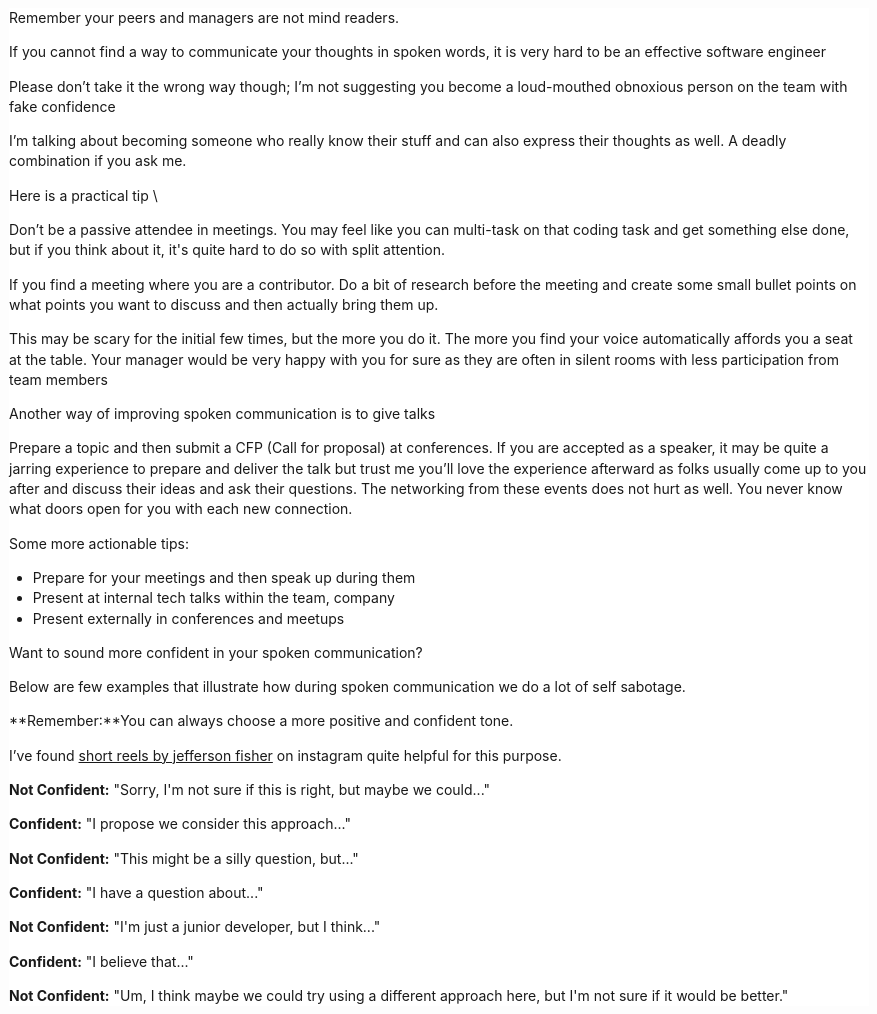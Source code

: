 Remember your peers and managers are not mind readers.

If you cannot find a way to communicate your thoughts in spoken words, it is very hard to be an effective software engineer

Please don’t take it the wrong way though; I’m not suggesting you become a loud-mouthed obnoxious person on the team with fake confidence

I’m talking about becoming someone who really know their stuff and can also express their thoughts as well. A deadly combination if you ask me.

Here is a practical tip \

Don’t be a passive attendee in meetings. You may feel like you can multi-task on that coding task and get something else done, but if you think about it, it's quite hard to do so with split attention.

If you find a meeting where you are a contributor. Do a bit of research before the meeting and create some small bullet points on what points you want to discuss and then actually bring them up.

This may be scary for the initial few times, but the more you do it. The more you find your voice automatically affords you a seat at the table. Your manager would be very happy with you for sure as they are often in silent rooms with less participation from team members

Another way of improving spoken communication is to give talks

Prepare a topic and then submit a CFP (Call for proposal) at conferences. If you are accepted as a speaker, it may be quite a jarring experience to prepare and deliver the talk but trust me you’ll love the experience afterward as folks usually come up to you after and discuss their ideas and ask their questions. The networking from these events does not hurt as well. You never know what doors open for you with each new connection.

Some more actionable tips:

* Prepare for your meetings and then speak up during them
* Present at internal tech talks within the team, company
* Present externally in conferences and meetups

Want to sound more confident in your spoken communication?

Below are few examples that illustrate how during spoken communication we do a lot of self sabotage.

**Remember:**You can always choose a more positive and confident tone.

I’ve found [short reels by jefferson fisher](https://www.instagram.com/jefferson_fisher/?hl=en) on instagram quite helpful for this purpose.

**Not Confident:** "Sorry, I'm not sure if this is right, but maybe we could..."

**Confident:** "I propose we consider this approach..."

**Not Confident:** "This might be a silly question, but..."

**Confident:** "I have a question about..."

**Not Confident:** "I'm just a junior developer, but I think..."

**Confident:** "I believe that..."

**Not Confident:** "Um, I think maybe we could try using a different approach here, but I'm not sure if it would be better."
